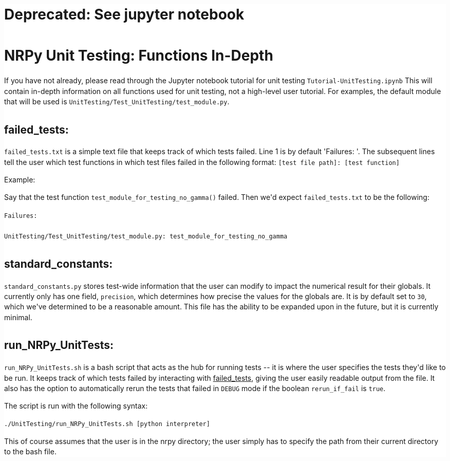 # Deprecated: See jupyter notebook

# NRPy Unit Testing: Functions In-Depth 
If you have not already, please read through the Jupyter notebook
tutorial for unit testing `Tutorial-UnitTesting.ipynb` This will contain
in-depth information on all functions used for unit testing, not a
high-level user tutorial. For examples, the default module that will be
used is `UnitTesting/Test_UnitTesting/test_module.py`.

## failed_tests:
`failed_tests.txt` is a simple text file that keeps track of which tests
failed. Line 1 is by default 'Failures: '. The subsequent lines tell the
user which test functions in which test files failed in the following
format: `[test file path]: [test function]`

Example:

Say that the test function `test_module_for_testing_no_gamma()` failed.
Then we'd expect `failed_tests.txt` to be the following:

```
Failures:

UnitTesting/Test_UnitTesting/test_module.py: test_module_for_testing_no_gamma
```

## standard_constants:
`standard_constants.py` stores test-wide information that the user can
modify to impact the numerical result for their globals. It currently
only has one field, `precision`, which determines how precise the values
for the globals are. It is by default set to `30`, which we've
determined to be a reasonable amount. This file has the ability to be
expanded upon in the future, but it is currently minimal.

## run_NRPy_UnitTests:
`run_NRPy_UnitTests.sh` is a bash script that acts as the hub for
running tests -- it is where the user specifies the tests they'd like to
be run. It keeps track of which tests failed by interacting with
[failed_tests](#failed_tests), giving the user easily readable output
from the file. It also has the option to automatically rerun the tests
that failed in `DEBUG` mode if the boolean `rerun_if_fail` is `true`.

The script is run with the following syntax:

```
./UnitTesting/run_NRPy_UnitTests.sh [python interpreter]
```

This of course assumes that the user is in the nrpy directory; the user
simply has to specify the path from their current directory to the bash
file.
 